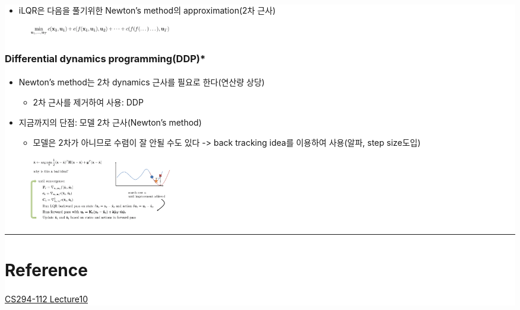 * iLQR은 다음을 풀기위한 Newton’s method의 approximation(2차 근사)

<figure>
  <img alt="An image with a caption" src="/assets/img/CS294/LEC10/32.png" class="lead"   style="width:240px; height:=120px"/>
</figure>


### Differential dynamics programming(DDP)* 

* Newton’s method는 2차 dynamics 근사를 필요로 한다(연산량 상당)
  * 2차 근사를 제거하여 사용: DDP

* 지금까지의 단점: 모델 2차 근사(Newton’s method)
    * 모델은 2차가 아니므로 수렴이 잘 안될 수도 있다 -> back tracking idea를 이용하여 사용(알파, step size도입)


<figure>
  <img alt="An image with a caption" src="/assets/img/CS294/LEC10/33.png" class="lead"   style="width:240px; height:=120px"/>
</figure>


---------


# Reference
[CS294-112 Lecture10](http://rail.eecs.berkeley.edu/deeprlcourse/static/slides/lec-10.pdf)
